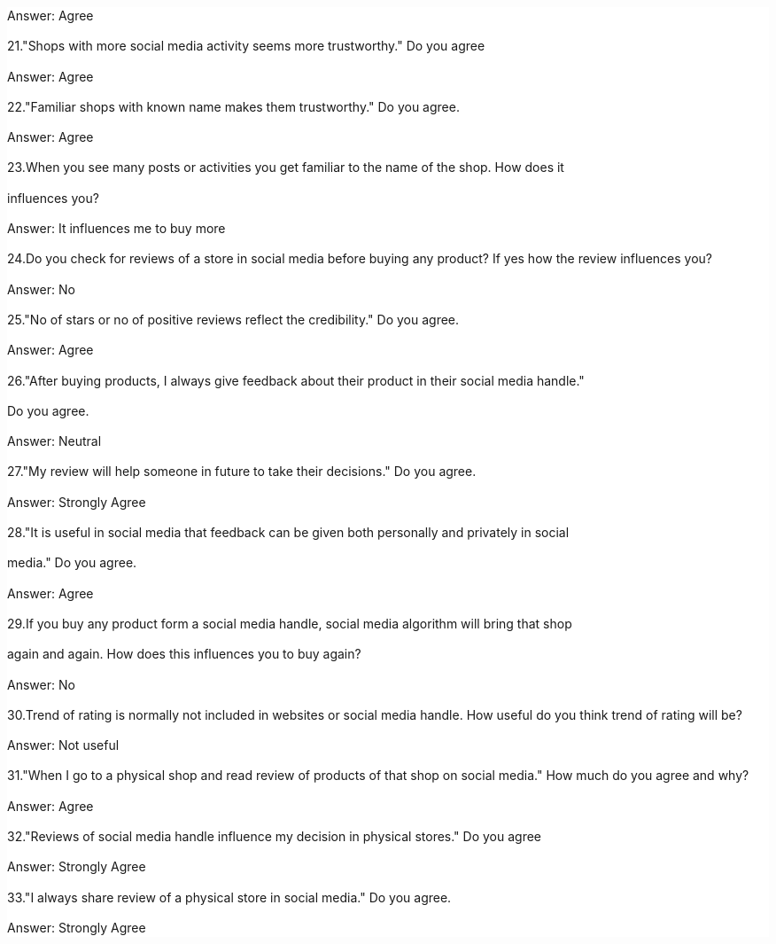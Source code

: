 Answer: Agree

21."Shops with more social media activity seems more trustworthy." Do you agree

Answer: Agree

22."Familiar shops with known name makes them trustworthy." Do you agree.

Answer: Agree

23.When you see many posts or activities you get familiar to the name of the shop. How does it

influences you?

Answer: It influences me to buy more

24.Do you check for reviews of a store in social media before buying any product? If yes how the review influences you?

Answer: No

25."No of stars or no of positive reviews reflect the credibility." Do you agree.

Answer: Agree

26."After buying products, I always give feedback about their product in their social media handle."

Do you agree.

Answer: Neutral

27."My review will help someone in future to take their decisions." Do you agree.

Answer: Strongly Agree

28."It is useful in social media that feedback can be given both personally and privately in social

media." Do you agree.

Answer: Agree

29.If you buy any product form a social media handle, social media algorithm will bring that shop

again and again. How does this influences you to buy again?

Answer: No

30.Trend of rating is normally not included in websites or social media handle. How useful do you think trend of rating will be?

Answer: Not useful 

31."When I go to a physical shop and read review of products of that shop on social media." How much do you agree and why?

Answer: Agree

32."Reviews of social media handle influence my decision in physical stores." Do you agree

Answer: Strongly Agree

33."I always share review of a physical store in social media." Do you agree.

Answer: Strongly Agree
